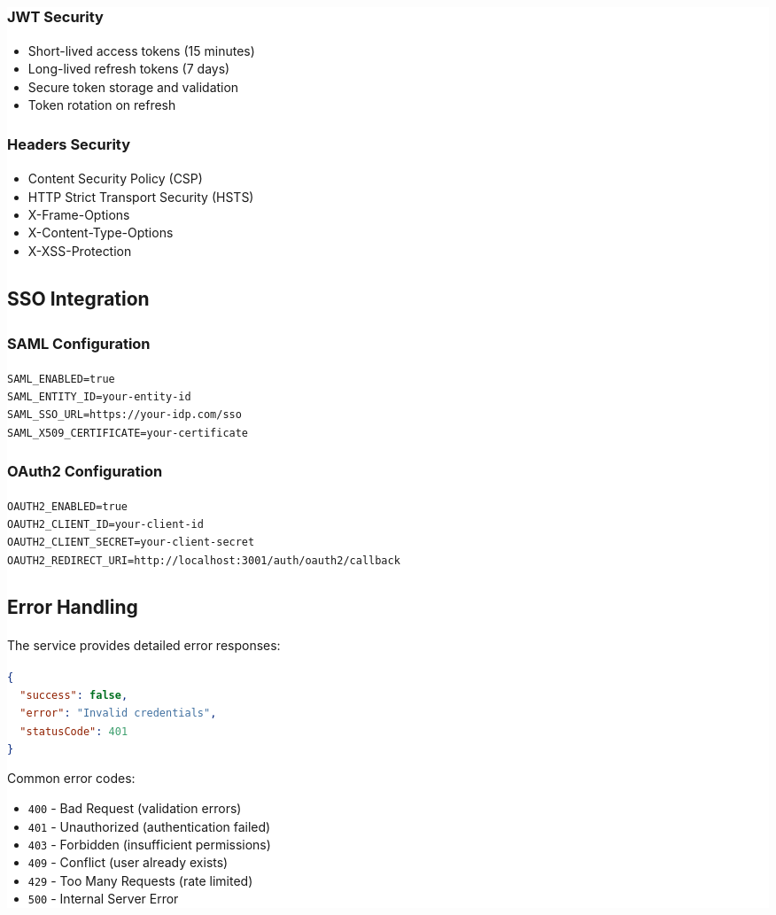 ### JWT Security
- Short-lived access tokens (15 minutes)
- Long-lived refresh tokens (7 days)
- Secure token storage and validation
- Token rotation on refresh

### Headers Security
- Content Security Policy (CSP)
- HTTP Strict Transport Security (HSTS)
- X-Frame-Options
- X-Content-Type-Options
- X-XSS-Protection

## SSO Integration

### SAML Configuration
```env
SAML_ENABLED=true
SAML_ENTITY_ID=your-entity-id
SAML_SSO_URL=https://your-idp.com/sso
SAML_X509_CERTIFICATE=your-certificate
```

### OAuth2 Configuration
```env
OAUTH2_ENABLED=true
OAUTH2_CLIENT_ID=your-client-id
OAUTH2_CLIENT_SECRET=your-client-secret
OAUTH2_REDIRECT_URI=http://localhost:3001/auth/oauth2/callback
```

## Error Handling

The service provides detailed error responses:

```json
{
  "success": false,
  "error": "Invalid credentials",
  "statusCode": 401
}
```

Common error codes:
- `400` - Bad Request (validation errors)
- `401` - Unauthorized (authentication failed)
- `403` - Forbidden (insufficient permissions)
- `409` - Conflict (user already exists)
- `429` - Too Many Requests (rate limited)
- `500` - Internal Server Error
